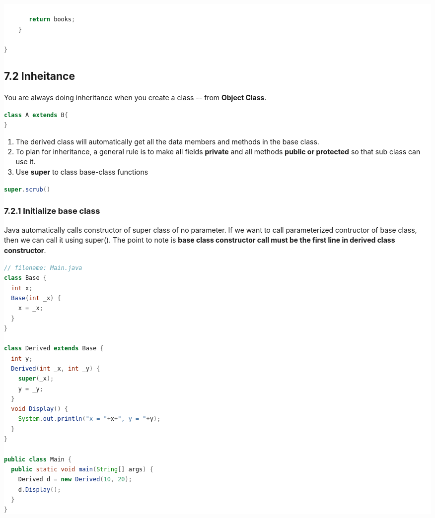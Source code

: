 ```java
         
       return books;  
    }
     
}
```

## 7.2 Inheitance
You are always doing inheritance when you create a class -- from **Object Class**.
```java
class A extends B{
}
```
1. The derived class will automatically get all the data members and methods in the base class. 
2. To plan for inheritance, a general rule is to make all fields **private** and all methods **public or protected** so that sub class can use it. 
3. Use **super** to class base-class functions
```java
super.scrub()
```

### 7.2.1 Initialize base class
Java automatically calls constructor of super class of no parameter. If we want to call parameterized contructor of base class, then we can call it using super(). The point to note is **base class constructor call must be the first line in derived class constructor**.
```java
// filename: Main.java
class Base {
  int x;
  Base(int _x) {
    x = _x;
  }
}
 
class Derived extends Base {
  int y;
  Derived(int _x, int _y) {
    super(_x);
    y = _y;
  }
  void Display() {
    System.out.println("x = "+x+", y = "+y);
  }
}
 
public class Main {
  public static void main(String[] args) {  
    Derived d = new Derived(10, 20);
    d.Display();
  }
}
```
